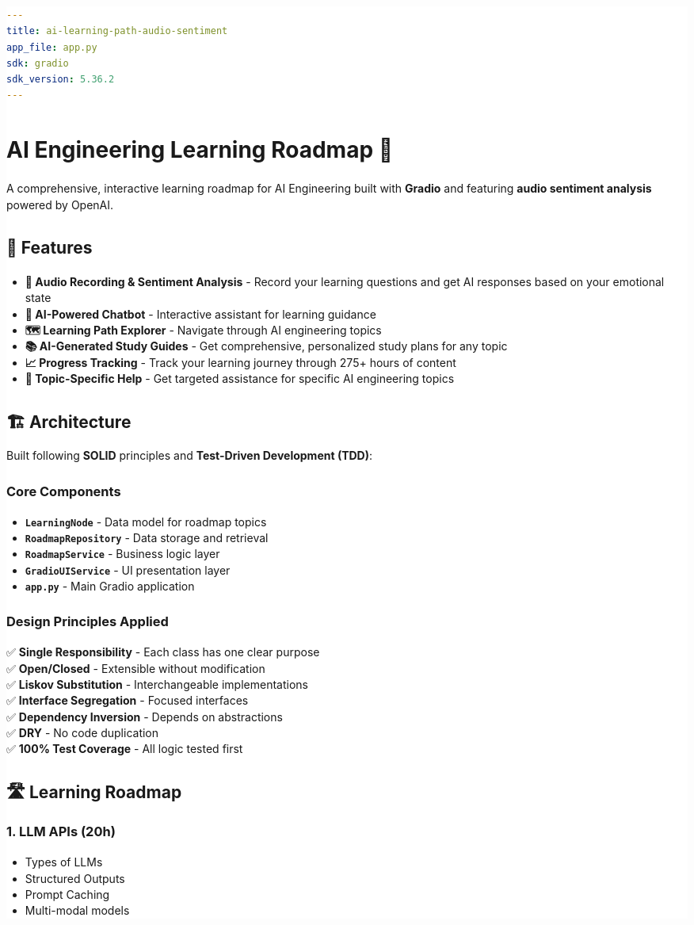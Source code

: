 ```yaml
---
title: ai-learning-path-audio-sentiment
app_file: app.py
sdk: gradio
sdk_version: 5.36.2
---
```

# AI Engineering Learning Roadmap 🚀

A comprehensive, interactive learning roadmap for AI Engineering built with **Gradio** and featuring **audio sentiment analysis** powered by OpenAI.

## 🎯 Features

- **🎤 Audio Recording & Sentiment Analysis** - Record your learning questions and get AI responses based on your emotional state
- **💬 AI-Powered Chatbot** - Interactive assistant for learning guidance  
- **🗺️ Learning Path Explorer** - Navigate through AI engineering topics
- **📚 AI-Generated Study Guides** - Get comprehensive, personalized study plans for any topic
- **📈 Progress Tracking** - Track your learning journey through 275+ hours of content
- **🎯 Topic-Specific Help** - Get targeted assistance for specific AI engineering topics

## 🏗️ Architecture

Built following **SOLID** principles and **Test-Driven Development (TDD)**:

### Core Components

- **`LearningNode`** - Data model for roadmap topics
- **`RoadmapRepository`** - Data storage and retrieval
- **`RoadmapService`** - Business logic layer
- **`GradioUIService`** - UI presentation layer
- **`app.py`** - Main Gradio application

### Design Principles Applied

✅ **Single Responsibility** - Each class has one clear purpose  
✅ **Open/Closed** - Extensible without modification  
✅ **Liskov Substitution** - Interchangeable implementations  
✅ **Interface Segregation** - Focused interfaces  
✅ **Dependency Inversion** - Depends on abstractions  
✅ **DRY** - No code duplication  
✅ **100% Test Coverage** - All logic tested first  

## 🛣️ Learning Roadmap

### 1. **LLM APIs** (20h)
- Types of LLMs
- Structured Outputs
- Prompt Caching
- Multi-modal models
